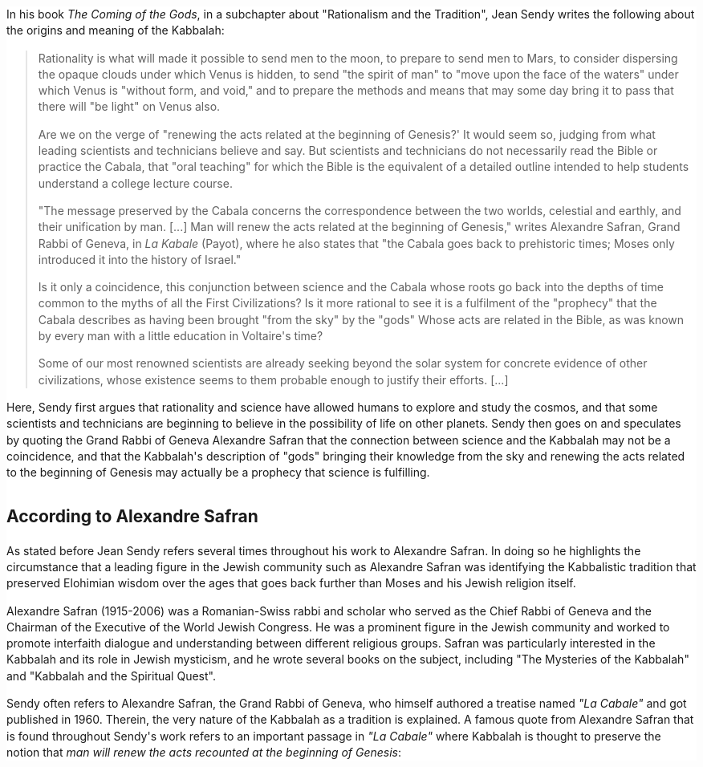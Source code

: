 In his book _The Coming of the Gods_, in a subchapter about "Rationalism and the Tradition", Jean Sendy writes the following about the origins and meaning of the Kabbalah:

> Rationality is what will made it possible to send men to the moon, to prepare to send men to Mars, to consider dispersing the opaque clouds under which Venus is hidden, to send "the spirit of man" to "move upon the face of the waters" under which Venus is "without form, and void," and to prepare the methods and means that may some day bring it to pass that there will "be light" on Venus also.
>
> Are we on the verge of "renewing the acts related at the beginning of Genesis?' It would seem so, judging from what leading scientists and technicians believe and say. But scientists and technicians do not necessarily read the Bible or practice the Cabala, that "oral teaching" for which the Bible is the equivalent of a detailed outline intended to help students understand a college lecture course.
>
> "The message preserved by the Cabala concerns the correspondence between the two worlds, celestial and earthly, and their unification by man. [...] Man will renew the acts related at the beginning of Genesis," writes Alexandre Safran, Grand Rabbi of Geneva, in _La Kabale_ (Payot), where he also states that "the Cabala goes back to prehistoric times; Moses only introduced it into the history of Israel."
>
> Is it only a coincidence, this conjunction between science and the Cabala whose roots go back into the depths of time common to the myths  of all the First Civilizations? Is it more rational to see it is a fulfilment of the "prophecy" that the Cabala describes as having been brought "from the sky" by the "gods" Whose acts are related in the Bible, as was known by every man with a little education in Voltaire's time?
>
> Some of our most renowned scientists are already seeking beyond the solar system for concrete evidence of other civilizations, whose existence seems to them probable enough to justify their efforts. [...]

Here, Sendy first argues that rationality and science have allowed humans to explore and study the cosmos, and that some scientists and technicians are beginning to believe in the possibility of life on other planets. Sendy then goes on and speculates by quoting the Grand Rabbi of Geneva Alexandre Safran that the connection between science and the Kabbalah may not be a coincidence, and that the Kabbalah's description of "gods" bringing their knowledge from the sky and renewing the acts related to the beginning of Genesis may actually be a prophecy that science is fulfilling.

## According to Alexandre Safran

As stated before Jean Sendy refers several times throughout his work to Alexandre Safran. In doing so he highlights the circumstance that a leading figure in the Jewish community such as Alexandre Safran was identifying the Kabbalistic tradition that preserved Elohimian wisdom over the ages that goes back further than Moses and his Jewish religion itself.

Alexandre Safran (1915-2006) was a Romanian-Swiss rabbi and scholar who served as the Chief Rabbi of Geneva and the Chairman of the Executive of the World Jewish Congress. He was a prominent figure in the Jewish community and worked to promote interfaith dialogue and understanding between different religious groups. Safran was particularly interested in the Kabbalah and its role in Jewish mysticism, and he wrote several books on the subject, including "The Mysteries of the Kabbalah" and "Kabbalah and the Spiritual Quest".

Sendy often refers to Alexandre Safran, the Grand Rabbi of Geneva, who himself authored a treatise named _"La Cabale"_ and got published in 1960. Therein, the very nature of the Kabbalah as a tradition is explained. A famous quote from Alexandre Safran that is found throughout Sendy's work refers to an important passage in _"La Cabale"_ where Kabbalah is thought to preserve the notion that _man will renew the acts recounted at the beginning of Genesis_:
